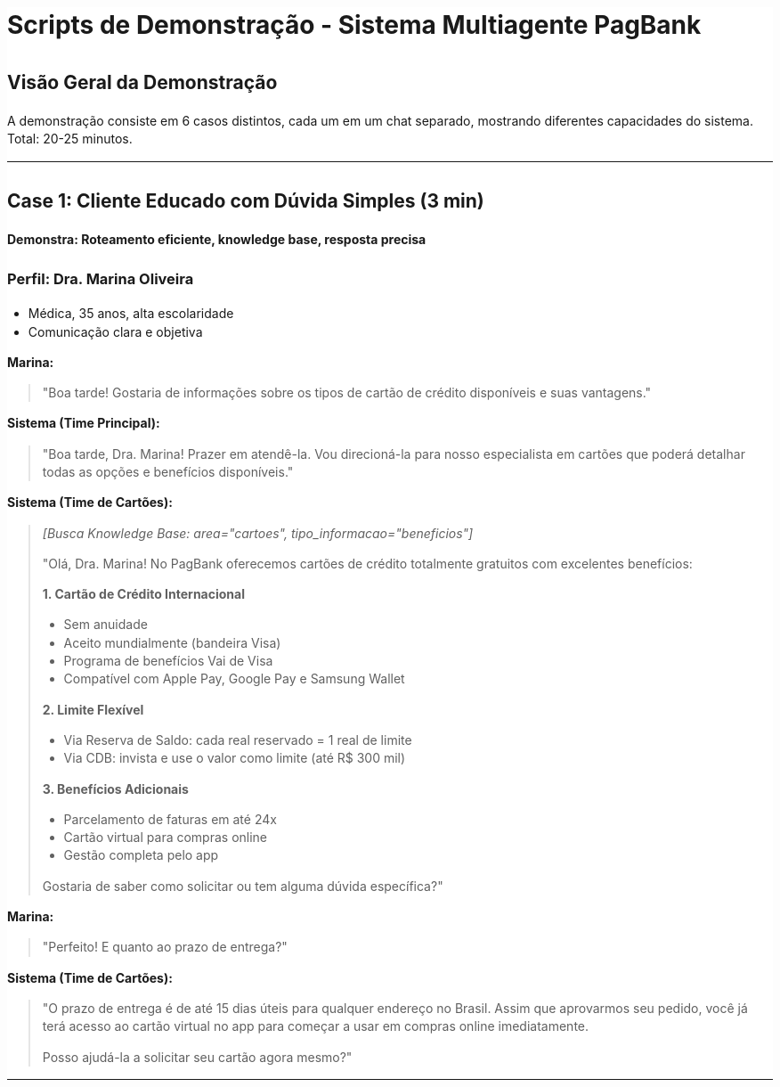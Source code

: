# Scripts de Demonstração - Sistema Multiagente PagBank

## Visão Geral da Demonstração

A demonstração consiste em 6 casos distintos, cada um em um chat separado, mostrando diferentes capacidades do sistema. Total: 20-25 minutos.

---

## Case 1: Cliente Educado com Dúvida Simples (3 min)
**Demonstra: Roteamento eficiente, knowledge base, resposta precisa**

### Perfil: Dra. Marina Oliveira
- Médica, 35 anos, alta escolaridade
- Comunicação clara e objetiva

**Marina:**
> "Boa tarde! Gostaria de informações sobre os tipos de cartão de crédito disponíveis e suas vantagens."

**Sistema (Time Principal):**
> "Boa tarde, Dra. Marina! Prazer em atendê-la. Vou direcioná-la para nosso especialista em cartões que poderá detalhar todas as opções e benefícios disponíveis."

**Sistema (Time de Cartões):**
> *[Busca Knowledge Base: area="cartoes", tipo_informacao="beneficios"]*
> 
> "Olá, Dra. Marina! No PagBank oferecemos cartões de crédito totalmente gratuitos com excelentes benefícios:
> 
> **1. Cartão de Crédito Internacional**
> - Sem anuidade
> - Aceito mundialmente (bandeira Visa)
> - Programa de benefícios Vai de Visa
> - Compatível com Apple Pay, Google Pay e Samsung Wallet
> 
> **2. Limite Flexível**
> - Via Reserva de Saldo: cada real reservado = 1 real de limite
> - Via CDB: invista e use o valor como limite (até R$ 300 mil)
> 
> **3. Benefícios Adicionais**
> - Parcelamento de faturas em até 24x
> - Cartão virtual para compras online
> - Gestão completa pelo app
> 
> Gostaria de saber como solicitar ou tem alguma dúvida específica?"

**Marina:**
> "Perfeito! E quanto ao prazo de entrega?"

**Sistema (Time de Cartões):**
> "O prazo de entrega é de até 15 dias úteis para qualquer endereço no Brasil. Assim que aprovarmos seu pedido, você já terá acesso ao cartão virtual no app para começar a usar em compras online imediatamente. 
> 
> Posso ajudá-la a solicitar seu cartão agora mesmo?"

---